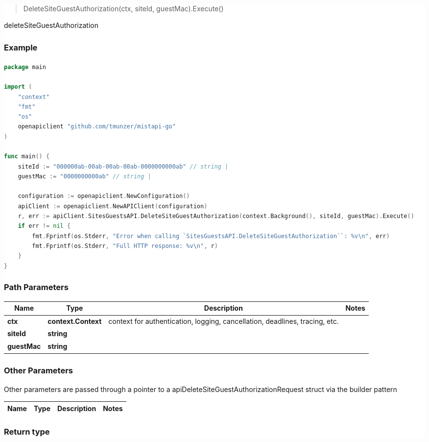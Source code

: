 > DeleteSiteGuestAuthorization(ctx, siteId, guestMac).Execute()

deleteSiteGuestAuthorization



### Example

```go
package main

import (
	"context"
	"fmt"
	"os"
	openapiclient "github.com/tmunzer/mistapi-go"
)

func main() {
	siteId := "000000ab-00ab-00ab-00ab-0000000000ab" // string | 
	guestMac := "0000000000ab" // string | 

	configuration := openapiclient.NewConfiguration()
	apiClient := openapiclient.NewAPIClient(configuration)
	r, err := apiClient.SitesGuestsAPI.DeleteSiteGuestAuthorization(context.Background(), siteId, guestMac).Execute()
	if err != nil {
		fmt.Fprintf(os.Stderr, "Error when calling `SitesGuestsAPI.DeleteSiteGuestAuthorization``: %v\n", err)
		fmt.Fprintf(os.Stderr, "Full HTTP response: %v\n", r)
	}
}
```

### Path Parameters


Name | Type | Description  | Notes
------------- | ------------- | ------------- | -------------
**ctx** | **context.Context** | context for authentication, logging, cancellation, deadlines, tracing, etc.
**siteId** | **string** |  | 
**guestMac** | **string** |  | 

### Other Parameters

Other parameters are passed through a pointer to a apiDeleteSiteGuestAuthorizationRequest struct via the builder pattern


Name | Type | Description  | Notes
------------- | ------------- | ------------- | -------------



### Return type
